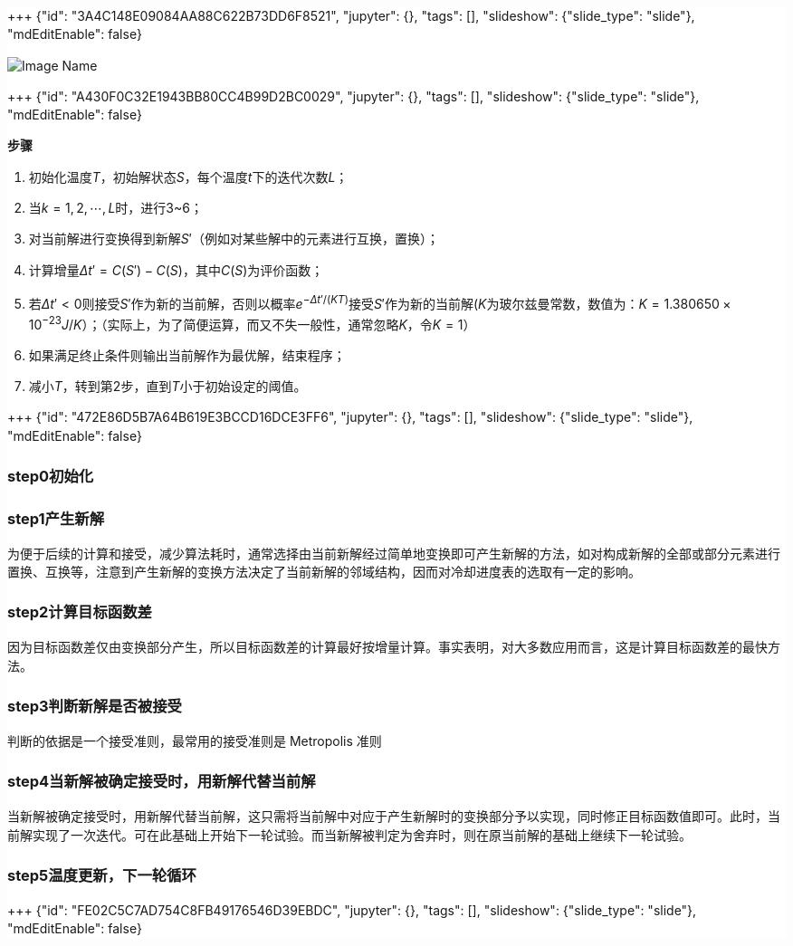 +++ {"id": "3A4C148E09084AA88C622B73DD6F8521", "jupyter": {}, "tags": [], "slideshow": {"slide_type": "slide"}, "mdEditEnable": false}


![Image Name](https://cdn.kesci.com/upload/image/q3w7sz5x3e.png?imageView2/0/w/960/h/960)

+++ {"id": "A430F0C32E1943BB80CC4B99D2BC0029", "jupyter": {}, "tags": [], "slideshow": {"slide_type": "slide"}, "mdEditEnable": false}

**步骤**

1. 初始化温度$T$，初始解状态$S$，每个温度$t$下的迭代次数$L$；

2. 当$k = 1,2,\cdots,L$时，进行3~6；

3. 对当前解进行变换得到新解$S'$（例如对某些解中的元素进行互换，置换）；

4. 计算增量$\Delta t'=C(S')-C(S)$，其中$C(S)$为评价函数；

5. 若$\Delta t'<0$则接受$S'$作为新的当前解，否则以概率$e^{-\Delta t'/(KT)}$接受$S′$作为新的当前解($K$为玻尔兹曼常数，数值为：$K=1.380650× 10^{-23} J/K$）；（实际上，为了简便运算，而又不失一般性，通常忽略$K$，令$K=1$）

6. 如果满足终止条件则输出当前解作为最优解，结束程序；

7. 减小$T$，转到第2步，直到$T$小于初始设定的阈值。

+++ {"id": "472E86D5B7A64B619E3BCCD16DCE3FF6", "jupyter": {}, "tags": [], "slideshow": {"slide_type": "slide"}, "mdEditEnable": false}

### step0初始化

### step1产生新解

为便于后续的计算和接受，减少算法耗时，通常选择由当前新解经过简单地变换即可产生新解的方法，如对构成新解的全部或部分元素进行置换、互换等，注意到产生新解的变换方法决定了当前新解的邻域结构，因而对冷却进度表的选取有一定的影响。


### step2计算目标函数差
因为目标函数差仅由变换部分产生，所以目标函数差的计算最好按增量计算。事实表明，对大多数应用而言，这是计算目标函数差的最快方法。

### step3判断新解是否被接受

判断的依据是一个接受准则，最常用的接受准则是 Metropolis 准则

### step4当新解被确定接受时，用新解代替当前解

当新解被确定接受时，用新解代替当前解，这只需将当前解中对应于产生新解时的变换部分予以实现，同时修正目标函数值即可。此时，当前解实现了一次迭代。可在此基础上开始下一轮试验。而当新解被判定为舍弃时，则在原当前解的基础上继续下一轮试验。

### step5温度更新，下一轮循环






+++ {"id": "FE02C5C7AD754C8FB49176546D39EBDC", "jupyter": {}, "tags": [], "slideshow": {"slide_type": "slide"}, "mdEditEnable": false}
